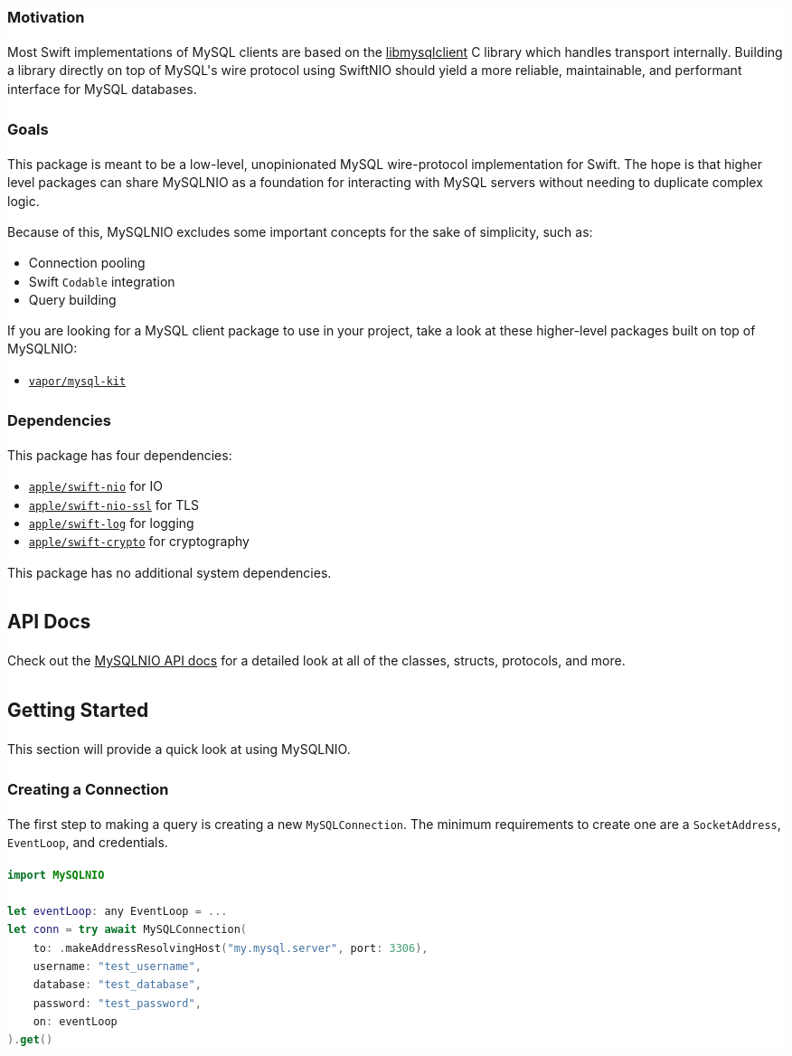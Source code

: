 ### Motivation

Most Swift implementations of MySQL clients are based on the [libmysqlclient](https://dev.mysql.com/doc/c-api/5.7/en/c-api-implementations.html) C library which handles transport internally. Building a library directly on top of MySQL's wire protocol using SwiftNIO should yield a more reliable, maintainable, and performant interface for MySQL databases.

### Goals

This package is meant to be a low-level, unopinionated MySQL wire-protocol implementation for Swift. The hope is that higher level packages can share MySQLNIO as a foundation for interacting with MySQL servers without needing to duplicate complex logic.

Because of this, MySQLNIO excludes some important concepts for the sake of simplicity, such as:

- Connection pooling
- Swift `Codable` integration
- Query building

If you are looking for a MySQL client package to use in your project, take a look at these higher-level packages built on top of MySQLNIO:

- [`vapor/mysql-kit`](https://github.com/vapor/mysql-kit)

### Dependencies

This package has four dependencies:

- [`apple/swift-nio`](https://github.com/apple/swift-nio) for IO
- [`apple/swift-nio-ssl`](https://github.com/apple/swift-nio-ssl) for TLS
- [`apple/swift-log`](https://github.com/apple/swift-log) for logging
- [`apple/swift-crypto`](https://github.com/apple/swift-crypto) for cryptography

This package has no additional system dependencies.

## API Docs

Check out the [MySQLNIO API docs](https://api.vapor.codes/mysqlnio/documentation/mysqlnio/) for a detailed look at all of the classes, structs, protocols, and more.

## Getting Started

This section will provide a quick look at using MySQLNIO.

### Creating a Connection

The first step to making a query is creating a new `MySQLConnection`. The minimum requirements to create one are a `SocketAddress`, `EventLoop`, and credentials. 

```swift
import MySQLNIO

let eventLoop: any EventLoop = ...
let conn = try await MySQLConnection(
    to: .makeAddressResolvingHost("my.mysql.server", port: 3306),
    username: "test_username",
    database: "test_database",
    password: "test_password",
    on: eventLoop
).get()
```
